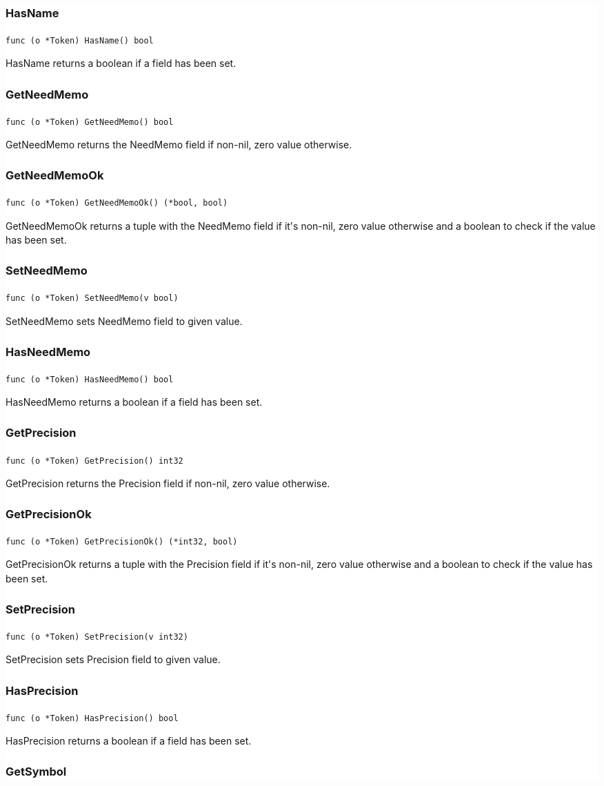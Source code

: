 ### HasName

`func (o *Token) HasName() bool`

HasName returns a boolean if a field has been set.

### GetNeedMemo

`func (o *Token) GetNeedMemo() bool`

GetNeedMemo returns the NeedMemo field if non-nil, zero value otherwise.

### GetNeedMemoOk

`func (o *Token) GetNeedMemoOk() (*bool, bool)`

GetNeedMemoOk returns a tuple with the NeedMemo field if it's non-nil, zero value otherwise
and a boolean to check if the value has been set.

### SetNeedMemo

`func (o *Token) SetNeedMemo(v bool)`

SetNeedMemo sets NeedMemo field to given value.

### HasNeedMemo

`func (o *Token) HasNeedMemo() bool`

HasNeedMemo returns a boolean if a field has been set.

### GetPrecision

`func (o *Token) GetPrecision() int32`

GetPrecision returns the Precision field if non-nil, zero value otherwise.

### GetPrecisionOk

`func (o *Token) GetPrecisionOk() (*int32, bool)`

GetPrecisionOk returns a tuple with the Precision field if it's non-nil, zero value otherwise
and a boolean to check if the value has been set.

### SetPrecision

`func (o *Token) SetPrecision(v int32)`

SetPrecision sets Precision field to given value.

### HasPrecision

`func (o *Token) HasPrecision() bool`

HasPrecision returns a boolean if a field has been set.

### GetSymbol

